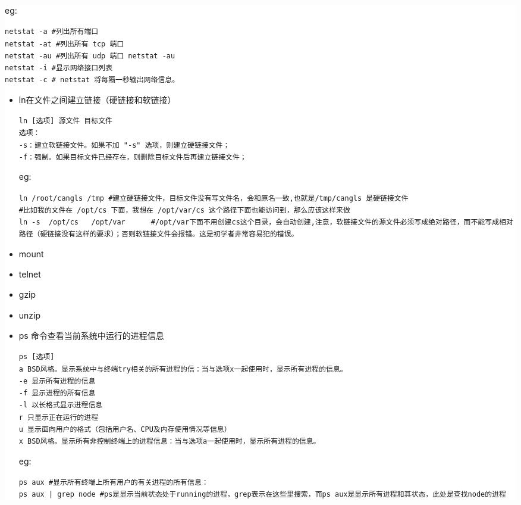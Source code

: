  eg:

  ```shell
  netstat -a #列出所有端口
  netstat -at #列出所有 tcp 端口
  netstat -au #列出所有 udp 端口 netstat -au
  netstat -i #显示网络接口列表
  netstat -c # netstat 将每隔一秒输出网络信息。
  ```

- ln在文件之间建立链接（硬链接和软链接）

  ```shell
  ln [选项] 源文件 目标文件
  选项：
  -s：建立软链接文件。如果不加 "-s" 选项，则建立硬链接文件；
  -f：强制。如果目标文件已经存在，则删除目标文件后再建立链接文件；
  ```

  eg:

  ```shell
  ln /root/cangls /tmp #建立硬链接文件，目标文件没有写文件名，会和原名一致,也就是/tmp/cangls 是硬链接文件
  #比如我的文件在 /opt/cs 下面，我想在 /opt/var/cs 这个路径下面也能访问到，那么应该这样来做
  ln -s  /opt/cs   /opt/var      #/opt/var下面不用创建cs这个目录，会自动创建,注意，软链接文件的源文件必须写成绝对路径，而不能写成相对路径（硬链接没有这样的要求）；否则软链接文件会报错。这是初学者非常容易犯的错误。
  ```

- mount

- telnet

- gzip 

- unzip 

- ps 命令查看当前系统中运行的进程信息

  ```shell
  ps [选项]
  a BSD风格。显示系统中与终端try相关的所有进程的信：当与选项x一起使用时，显示所有进程的信息。
  -e 显示所有进程的信息
  -f 显示进程的所有信息
  -l 以长格式显示进程信息
  r 只显示正在运行的进程
  u 显示面向用户的格式（包括用户名、CPU及内存使用情况等信息）
  x BSD风格。显示所有非控制终端上的进程信息：当与选项a一起使用时，显示所有进程的信息。
  ```

  eg: 

  ```shell
  ps aux #显示所有终端上所有用户的有关进程的所有信息：
  ps aux | grep node #ps是显示当前状态处于running的进程，grep表示在这些里搜索，而ps aux是显示所有进程和其状态，此处是查找node的进程
  ```

  

